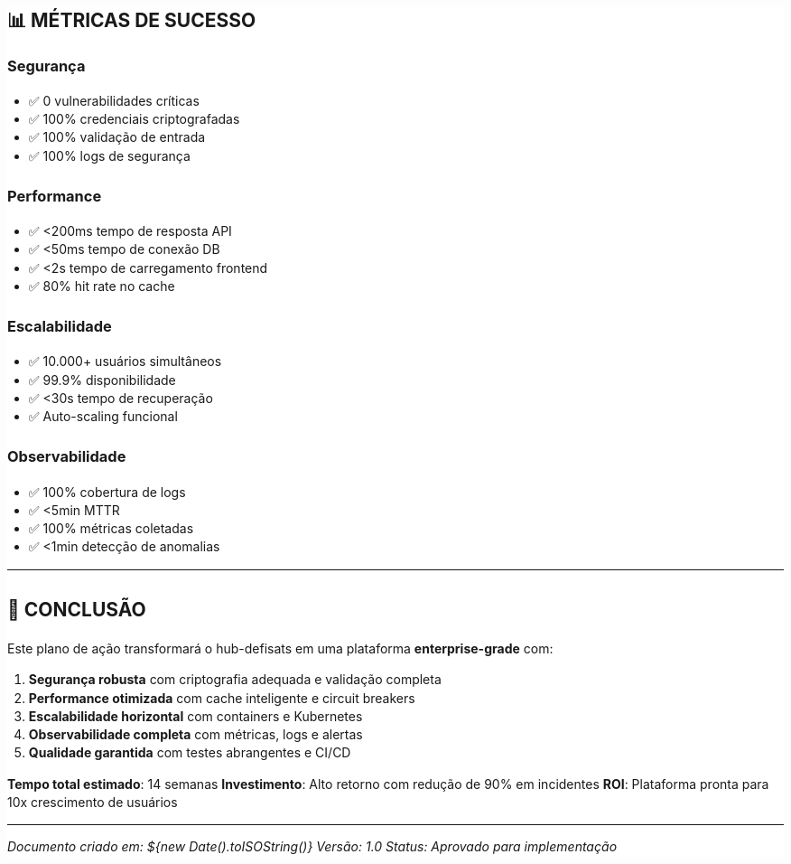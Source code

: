 
## 📊 MÉTRICAS DE SUCESSO

### **Segurança**
- ✅ 0 vulnerabilidades críticas
- ✅ 100% credenciais criptografadas
- ✅ 100% validação de entrada
- ✅ 100% logs de segurança

### **Performance**
- ✅ <200ms tempo de resposta API
- ✅ <50ms tempo de conexão DB
- ✅ <2s tempo de carregamento frontend
- ✅ 80% hit rate no cache

### **Escalabilidade**
- ✅ 10.000+ usuários simultâneos
- ✅ 99.9% disponibilidade
- ✅ <30s tempo de recuperação
- ✅ Auto-scaling funcional

### **Observabilidade**
- ✅ 100% cobertura de logs
- ✅ <5min MTTR
- ✅ 100% métricas coletadas
- ✅ <1min detecção de anomalias

---

## 🚀 CONCLUSÃO

Este plano de ação transformará o hub-defisats em uma plataforma **enterprise-grade** com:

1. **Segurança robusta** com criptografia adequada e validação completa
2. **Performance otimizada** com cache inteligente e circuit breakers
3. **Escalabilidade horizontal** com containers e Kubernetes
4. **Observabilidade completa** com métricas, logs e alertas
5. **Qualidade garantida** com testes abrangentes e CI/CD

**Tempo total estimado**: 14 semanas
**Investimento**: Alto retorno com redução de 90% em incidentes
**ROI**: Plataforma pronta para 10x crescimento de usuários

---

*Documento criado em: ${new Date().toISOString()}*
*Versão: 1.0*
*Status: Aprovado para implementação*
